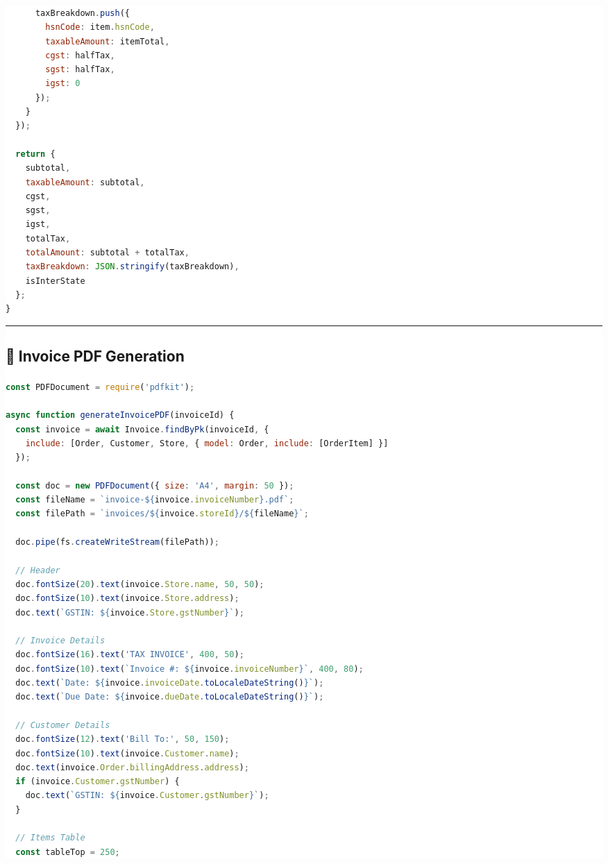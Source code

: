 ```javascript
      taxBreakdown.push({
        hsnCode: item.hsnCode,
        taxableAmount: itemTotal,
        cgst: halfTax,
        sgst: halfTax,
        igst: 0
      });
    }
  });
  
  return {
    subtotal,
    taxableAmount: subtotal,
    cgst,
    sgst,
    igst,
    totalTax,
    totalAmount: subtotal + totalTax,
    taxBreakdown: JSON.stringify(taxBreakdown),
    isInterState
  };
}
```

---

## 📄 **Invoice PDF Generation**

```javascript
const PDFDocument = require('pdfkit');

async function generateInvoicePDF(invoiceId) {
  const invoice = await Invoice.findByPk(invoiceId, {
    include: [Order, Customer, Store, { model: Order, include: [OrderItem] }]
  });
  
  const doc = new PDFDocument({ size: 'A4', margin: 50 });
  const fileName = `invoice-${invoice.invoiceNumber}.pdf`;
  const filePath = `invoices/${invoice.storeId}/${fileName}`;
  
  doc.pipe(fs.createWriteStream(filePath));
  
  // Header
  doc.fontSize(20).text(invoice.Store.name, 50, 50);
  doc.fontSize(10).text(invoice.Store.address);
  doc.text(`GSTIN: ${invoice.Store.gstNumber}`);
  
  // Invoice Details
  doc.fontSize(16).text('TAX INVOICE', 400, 50);
  doc.fontSize(10).text(`Invoice #: ${invoice.invoiceNumber}`, 400, 80);
  doc.text(`Date: ${invoice.invoiceDate.toLocaleDateString()}`);
  doc.text(`Due Date: ${invoice.dueDate.toLocaleDateString()}`);
  
  // Customer Details
  doc.fontSize(12).text('Bill To:', 50, 150);
  doc.fontSize(10).text(invoice.Customer.name);
  doc.text(invoice.Order.billingAddress.address);
  if (invoice.Customer.gstNumber) {
    doc.text(`GSTIN: ${invoice.Customer.gstNumber}`);
  }
  
  // Items Table
  const tableTop = 250;
```
